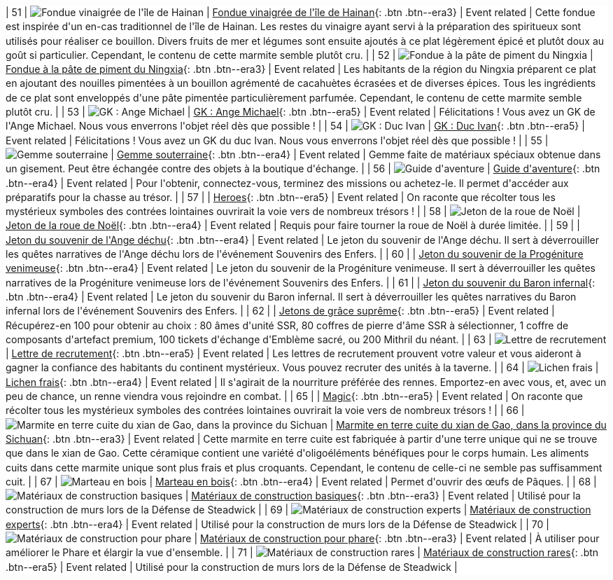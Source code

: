   | 51 | ![Fondue vinaigrée de l'île de Hainan](/images/t/i_81532331.png) | [Fondue vinaigrée de l'île de Hainan](/ItemsFR/con_1250/){: .btn .btn--era3} | Event related | Cette fondue est inspirée d'un en-cas traditionnel de l'île de Hainan. Les restes du vinaigre ayant servi à la préparation des spiritueux sont utilisés pour réaliser ce bouillon. Divers fruits de mer et légumes sont ensuite ajoutés à ce plat légèrement épicé et plutôt doux au goût si particulier. Cependant, le contenu de cette marmite semble plutôt cru. |
  | 52 | ![Fondue à la pâte de piment du Ningxia](/images/t/i_81522221.png) | [Fondue à la pâte de piment du Ningxia](/ItemsFR/con_1214/){: .btn .btn--era3} | Event related | Les habitants de la région du Ningxia préparent ce plat en ajoutant des nouilles pimentées à un bouillon agrémenté de cacahuètes écrasées et de diverses épices. Tous les ingrédients de ce plat sont enveloppés d'une pâte pimentée particulièrement parfumée. Cependant, le contenu de cette marmite semble plutôt cru. |
  | 53 | ![GK : Ange Michael](/images/t/i_10007.png) | [GK : Ange Michael](/ItemsFR/con_516/){: .btn .btn--era5} | Event related | Félicitations ! Vous avez un GK de l'Ange Michael. Nous vous enverrons l'objet réel dès que possible ! |
  | 54 | ![GK : Duc Ivan](/images/t/i_10006.png) | [GK : Duc Ivan](/ItemsFR/con_515/){: .btn .btn--era5} | Event related | Félicitations ! Vous avez un GK du duc Ivan. Nous vous enverrons l'objet réel dès que possible ! |
  | 55 | ![Gemme souterraine](/images/t/i_10026.png) | [Gemme souterraine](/ItemsFR/con_540/){: .btn .btn--era4} | Event related | Gemme faite de matériaux spéciaux obtenue dans un gisement. Peut être échangée contre des objets à la boutique d'échange. |
  | 56 | ![Guide d'aventure](/images/t/i_10041.png) | [Guide d'aventure](/ItemsFR/con_555/){: .btn .btn--era4} | Event related | Pour l'obtenir, connectez-vous, terminez des missions ou achetez-le. Il permet d'accéder aux préparatifs pour la chasse au trésor. |
  | 57 |  | [Heroes](/ItemsFR/con_862/){: .btn .btn--era5} | Event related | On raconte que récolter tous les mystérieux symboles des contrées lointaines ouvrirait la voie vers de nombreux trésors ! |
  | 58 | ![Jeton de la roue de Noël](/images/t/i_690013.png) | [Jeton de la roue de Noël](/ItemsFR/con_1087/){: .btn .btn--era4} | Event related | Requis pour faire tourner la roue de Noël à durée limitée. |
  | 59 |  | [Jeton du souvenir de l'Ange déchu](/fr/Items/con_2185/){: .btn .btn--era4} | Event related | Le jeton du souvenir de l'Ange déchu. Il sert à déverrouiller les quêtes narratives de l'Ange déchu lors de l'événement Souvenirs des Enfers. |
  | 60 |  | [Jeton du souvenir de la Progéniture venimeuse](/fr/Items/con_2187/){: .btn .btn--era4} | Event related | Le jeton du souvenir de la Progéniture venimeuse. Il sert à déverrouiller les quêtes narratives de la Progéniture venimeuse lors de l'événement Souvenirs des Enfers. |
  | 61 |  | [Jeton du souvenir du Baron infernal](/fr/Items/con_2186/){: .btn .btn--era4} | Event related | Le jeton du souvenir du Baron infernal. Il sert à déverrouiller les quêtes narratives du Baron infernal lors de l'événement Souvenirs des Enfers. |
  | 62 |  | [Jetons de grâce suprême](/fr/Items/con_2153/){: .btn .btn--era5} | Event related | Récupérez-en 100 pour obtenir au choix : 80 âmes d'unité SSR, 80 coffres de pierre d'âme SSR à sélectionner, 1 coffre de composants d'artefact premium, 100 tickets d'échange d'Emblème sacré, ou 200 Mithril du néant. |
  | 63 | ![Lettre de recrutement](/images/t/i_40901.png) | [Lettre de recrutement](/ItemsFR/con_965/){: .btn .btn--era5} | Event related | Les lettres de recrutement prouvent votre valeur et vous aideront à gagner la confiance des habitants du continent mystérieux. Vous pouvez recruter des unités à la taverne. |
  | 64 | ![Lichen frais](/images/t/i_10018.png) | [Lichen frais](/ItemsFR/con_532/){: .btn .btn--era4} | Event related | Il s'agirait de la nourriture préférée des rennes. Emportez-en avec vous, et, avec un peu de chance, un renne viendra vous rejoindre en combat. |
  | 65 |  | [Magic](/ItemsFR/con_861/){: .btn .btn--era5} | Event related | On raconte que récolter tous les mystérieux symboles des contrées lointaines ouvrirait la voie vers de nombreux trésors ! |
  | 66 | ![Marmite en terre cuite du xian de Gao, dans la province du Sichuan](/images/t/i_81511231.png) | [Marmite en terre cuite du xian de Gao, dans la province du Sichuan](/ItemsFR/con_1178/){: .btn .btn--era3} | Event related | Cette marmite en terre cuite est fabriquée à partir d'une terre unique qui ne se trouve que dans le xian de Gao. Cette céramique contient une variété d'oligoéléments bénéfiques pour le corps humain. Les aliments cuits dans cette marmite unique sont plus frais et plus croquants. Cependant, le contenu de celle-ci ne semble pas suffisamment cuit. |
  | 67 | ![Marteau en bois](/images/t/i_10024.png) | [Marteau en bois](/ItemsFR/con_538/){: .btn .btn--era4} | Event related | Permet d'ouvrir des œufs de Pâques. |
  | 68 | ![Matériaux de construction basiques](/images/t/i_3061.png) | [Matériaux de construction basiques](/ItemsFR/con_803/){: .btn .btn--era3} | Event related | Utilisé pour la construction de murs lors de la Défense de Steadwick |
  | 69 | ![Matériaux de construction experts](/images/t/i_3062.png) | [Matériaux de construction experts](/ItemsFR/con_804/){: .btn .btn--era4} | Event related | Utilisé pour la construction de murs lors de la Défense de Steadwick |
  | 70 | ![Matériaux de construction pour phare](/images/t/i_tool_mf.png) | [Matériaux de construction pour phare](/ItemsFR/con_751/){: .btn .btn--era3} | Event related | À utiliser pour améliorer le Phare et élargir la vue d'ensemble. |
  | 71 | ![Matériaux de construction rares](/images/t/i_3063.png) | [Matériaux de construction rares](/ItemsFR/con_805/){: .btn .btn--era5} | Event related | Utilisé pour la construction de murs lors de la Défense de Steadwick |